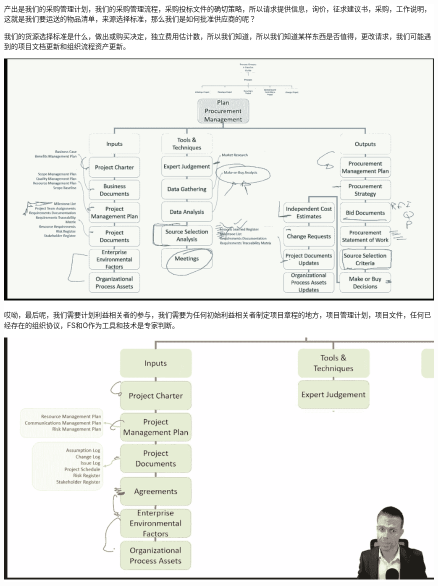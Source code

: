 产出是我们的采购管理计划，我们的采购管理流程，采购投标文件的确切策略，所以请求提供信息，询价，征求建议书，采购，工作说明，这就是我们要运送的物品清单，来源选择标准，那么我们是如何批准供应商的呢？

我们的货源选择标准是什么，做出或购买决定，独立费用估计数，所以我们知道，所以我们知道某样东西是否值得，更改请求，我们可能遇到的项目文档更新和组织流程资产更新。



![](img/27087eef099cc5ddf0e81edabcd630bc_160.png)

哎呦，最后呢，我们需要计划利益相关者的参与，我们需要为任何初始利益相关者制定项目章程的地方，项目管理计划，项目文件，任何已经存在的组织协议，FS和O作为工具和技术是专家判断。



![](img/27087eef099cc5ddf0e81edabcd630bc_162.png)
